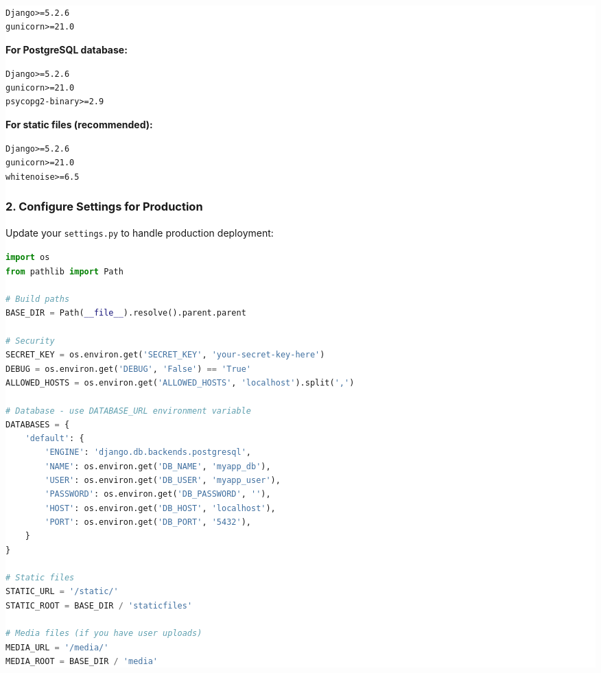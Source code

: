 ```txt
Django>=5.2.6
gunicorn>=21.0
```

**For PostgreSQL database:**

```txt
Django>=5.2.6
gunicorn>=21.0
psycopg2-binary>=2.9
```

**For static files (recommended):**

```txt
Django>=5.2.6
gunicorn>=21.0
whitenoise>=6.5
```

### 2. Configure Settings for Production

Update your `settings.py` to handle production deployment:

```python
import os
from pathlib import Path

# Build paths
BASE_DIR = Path(__file__).resolve().parent.parent

# Security
SECRET_KEY = os.environ.get('SECRET_KEY', 'your-secret-key-here')
DEBUG = os.environ.get('DEBUG', 'False') == 'True'
ALLOWED_HOSTS = os.environ.get('ALLOWED_HOSTS', 'localhost').split(',')

# Database - use DATABASE_URL environment variable
DATABASES = {
    'default': {
        'ENGINE': 'django.db.backends.postgresql',
        'NAME': os.environ.get('DB_NAME', 'myapp_db'),
        'USER': os.environ.get('DB_USER', 'myapp_user'),
        'PASSWORD': os.environ.get('DB_PASSWORD', ''),
        'HOST': os.environ.get('DB_HOST', 'localhost'),
        'PORT': os.environ.get('DB_PORT', '5432'),
    }
}

# Static files
STATIC_URL = '/static/'
STATIC_ROOT = BASE_DIR / 'staticfiles'

# Media files (if you have user uploads)
MEDIA_URL = '/media/'
MEDIA_ROOT = BASE_DIR / 'media'
```
